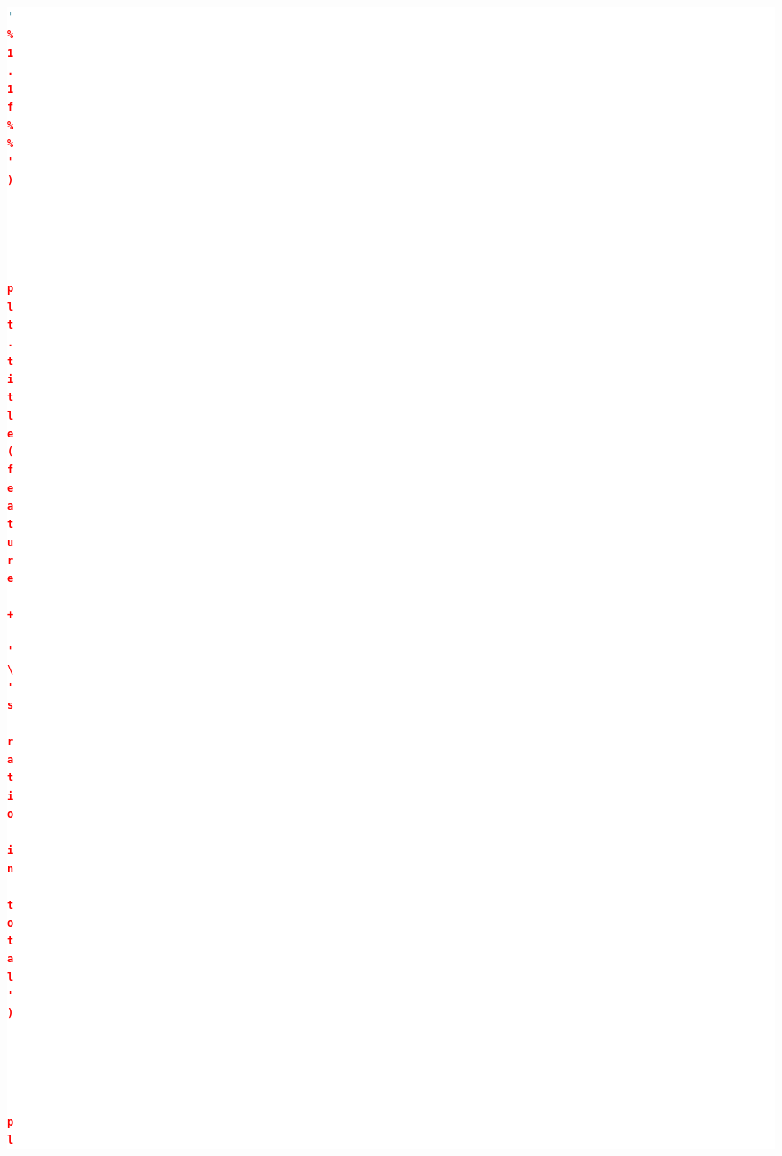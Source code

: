 ```python
'
%
1
.
1
f
%
%
'
)

 
 
 
 
p
l
t
.
t
i
t
l
e
(
f
e
a
t
u
r
e
 
+
 
'
\
'
s
 
r
a
t
i
o
 
i
n
 
t
o
t
a
l
'
)

 
 
 
 
p
l
```